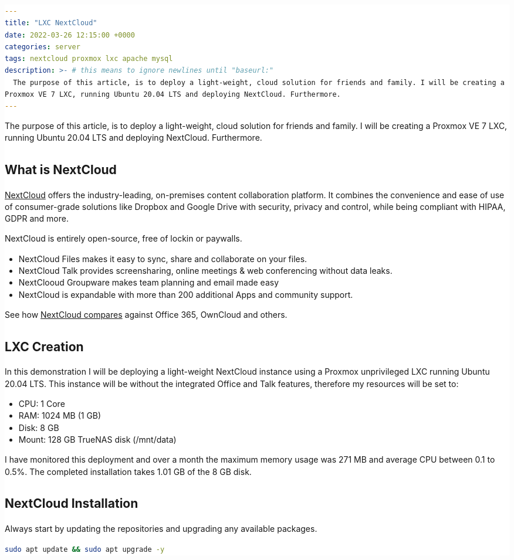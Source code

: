 ```yaml
---
title: "LXC NextCloud"
date: 2022-03-26 12:15:00 +0000
categories: server
tags: nextcloud proxmox lxc apache mysql
description: >- # this means to ignore newlines until "baseurl:"
  The purpose of this article, is to deploy a light-weight, cloud solution for friends and family. I will be creating a Proxmox VE 7 LXC, running Ubuntu 20.04 LTS and deploying NextCloud. Furthermore.
---
```


The purpose of this article, is to deploy a light-weight, cloud solution for friends and family. I will be creating a Proxmox VE 7 LXC, running Ubuntu 20.04 LTS and deploying NextCloud. Furthermore.

## What is NextCloud

[NextCloud](https://nextcloud.com/) offers the industry-leading, on-premises content collaboration platform. It combines the convenience and ease of use of consumer-grade solutions like Dropbox and Google Drive with security, privacy and control, while being compliant with HIPAA, GDPR and more.

NextCloud is entirely open-source, free of lockin or paywalls.

* NextCloud Files makes it easy to sync, share and collaborate on your files.
* NextCloud Talk provides screensharing, online meetings & web conferencing without data leaks.
* NextClooud Groupware makes team planning and email made easy
* NextCloud is expandable with more than 200 additional Apps and community support.

See how [NextCloud compares](https://nextcloud.com/compare/) against Office 365, OwnCloud and others.

## LXC Creation

In this demonstration I will be deploying a light-weight NextCloud instance using a Proxmox unprivileged LXC running Ubuntu 20.04 LTS. This instance will be without the integrated Office and Talk features, therefore my resources will be set to:

* CPU: 1 Core
* RAM: 1024 MB (1 GB)
* Disk: 8 GB
* Mount: 128 GB  TrueNAS disk (/mnt/data)

I have monitored this deployment and over a month the maximum memory usage was 271 MB and average CPU between 0.1 to 0.5%. The completed installation takes 1.01 GB of the 8 GB disk.

## NextCloud Installation

Always start by updating the repositories and upgrading any available packages.

````bash
sudo apt update && sudo apt upgrade -y
````
